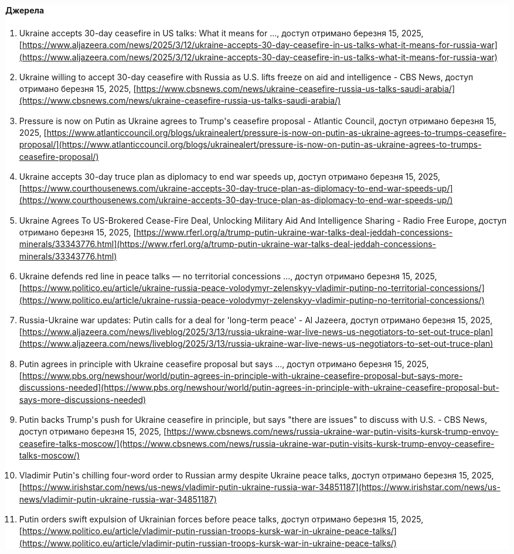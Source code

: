 #### Джерела

1. Ukraine accepts 30-day ceasefire in US talks: What it means for ..., доступ отримано березня 15, 2025, [https://www.aljazeera.com/news/2025/3/12/ukraine-accepts-30-day-ceasefire-in-us-talks-what-it-means-for-russia-war](https://www.aljazeera.com/news/2025/3/12/ukraine-accepts-30-day-ceasefire-in-us-talks-what-it-means-for-russia-war)

2. Ukraine willing to accept 30-day ceasefire with Russia as U.S. lifts freeze on aid and intelligence - CBS News, доступ отримано березня 15, 2025, [https://www.cbsnews.com/news/ukraine-ceasefire-russia-us-talks-saudi-arabia/](https://www.cbsnews.com/news/ukraine-ceasefire-russia-us-talks-saudi-arabia/)

3. Pressure is now on Putin as Ukraine agrees to Trump's ceasefire proposal - Atlantic Council, доступ отримано березня 15, 2025, [https://www.atlanticcouncil.org/blogs/ukrainealert/pressure-is-now-on-putin-as-ukraine-agrees-to-trumps-ceasefire-proposal/](https://www.atlanticcouncil.org/blogs/ukrainealert/pressure-is-now-on-putin-as-ukraine-agrees-to-trumps-ceasefire-proposal/)

4. Ukraine accepts 30-day truce plan as diplomacy to end war speeds up, доступ отримано березня 15, 2025, [https://www.courthousenews.com/ukraine-accepts-30-day-truce-plan-as-diplomacy-to-end-war-speeds-up/](https://www.courthousenews.com/ukraine-accepts-30-day-truce-plan-as-diplomacy-to-end-war-speeds-up/)

5. Ukraine Agrees To US-Brokered Cease-Fire Deal, Unlocking Military Aid And Intelligence Sharing - Radio Free Europe, доступ отримано березня 15, 2025, [https://www.rferl.org/a/trump-putin-ukraine-war-talks-deal-jeddah-concessions-minerals/33343776.html](https://www.rferl.org/a/trump-putin-ukraine-war-talks-deal-jeddah-concessions-minerals/33343776.html)

6. Ukraine defends red line in peace talks — no territorial concessions ..., доступ отримано березня 15, 2025, [https://www.politico.eu/article/ukraine-russia-peace-volodymyr-zelenskyy-vladimir-putinp-no-territorial-concessions/](https://www.politico.eu/article/ukraine-russia-peace-volodymyr-zelenskyy-vladimir-putinp-no-territorial-concessions/)

7. Russia-Ukraine war updates: Putin calls for a deal for 'long-term peace' - Al Jazeera, доступ отримано березня 15, 2025, [https://www.aljazeera.com/news/liveblog/2025/3/13/russia-ukraine-war-live-news-us-negotiators-to-set-out-truce-plan](https://www.aljazeera.com/news/liveblog/2025/3/13/russia-ukraine-war-live-news-us-negotiators-to-set-out-truce-plan)

8. Putin agrees in principle with Ukraine ceasefire proposal but says ..., доступ отримано березня 15, 2025, [https://www.pbs.org/newshour/world/putin-agrees-in-principle-with-ukraine-ceasefire-proposal-but-says-more-discussions-needed](https://www.pbs.org/newshour/world/putin-agrees-in-principle-with-ukraine-ceasefire-proposal-but-says-more-discussions-needed)

9. Putin backs Trump's push for Ukraine ceasefire in principle, but says "there are issues" to discuss with U.S. - CBS News, доступ отримано березня 15, 2025, [https://www.cbsnews.com/news/russia-ukraine-war-putin-visits-kursk-trump-envoy-ceasefire-talks-moscow/](https://www.cbsnews.com/news/russia-ukraine-war-putin-visits-kursk-trump-envoy-ceasefire-talks-moscow/)

10. Vladimir Putin's chilling four-word order to Russian army despite Ukraine peace talks, доступ отримано березня 15, 2025, [https://www.irishstar.com/news/us-news/vladimir-putin-ukraine-russia-war-34851187](https://www.irishstar.com/news/us-news/vladimir-putin-ukraine-russia-war-34851187)

11. Putin orders swift expulsion of Ukrainian forces before peace talks, доступ отримано березня 15, 2025, [https://www.politico.eu/article/vladimir-putin-russian-troops-kursk-war-in-ukraine-peace-talks/](https://www.politico.eu/article/vladimir-putin-russian-troops-kursk-war-in-ukraine-peace-talks/)
